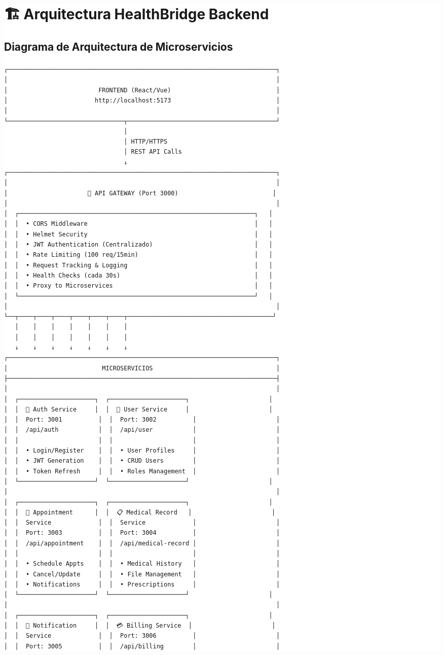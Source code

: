 # 🏗️ Arquitectura HealthBridge Backend

## Diagrama de Arquitectura de Microservicios

```
┌──────────────────────────────────────────────────────────────────────────┐
│                                                                          │
│                         FRONTEND (React/Vue)                             │
│                        http://localhost:5173                             │
│                                                                          │
└────────────────────────────────┬─────────────────────────────────────────┘
                                 │
                                 │ HTTP/HTTPS
                                 │ REST API Calls
                                 ↓
┌──────────────────────────────────────────────────────────────────────────┐
│                                                                          │
│                      🚪 API GATEWAY (Port 3000)                          │
│                                                                          │
│  ┌─────────────────────────────────────────────────────────────────┐   │
│  │  • CORS Middleware                                              │   │
│  │  • Helmet Security                                              │   │
│  │  • JWT Authentication (Centralizado)                            │   │
│  │  • Rate Limiting (100 req/15min)                                │   │
│  │  • Request Tracking & Logging                                   │   │
│  │  • Health Checks (cada 30s)                                     │   │
│  │  • Proxy to Microservices                                       │   │
│  └─────────────────────────────────────────────────────────────────┘   │
│                                                                          │
└──┬────┬────┬────┬────┬────┬────┬────────────────────────────────────────┘
   │    │    │    │    │    │    │
   │    │    │    │    │    │    │
   ↓    ↓    ↓    ↓    ↓    ↓    ↓
┌──────────────────────────────────────────────────────────────────────────┐
│                          MICROSERVICIOS                                  │
├──────────────────────────────────────────────────────────────────────────┤
│                                                                          │
│  ┌─────────────────────┐  ┌─────────────────────┐                      │
│  │  🔐 Auth Service     │  │  👤 User Service     │                      │
│  │  Port: 3001          │  │  Port: 3002          │                      │
│  │  /api/auth           │  │  /api/user           │                      │
│  │                      │  │                      │                      │
│  │  • Login/Register    │  │  • User Profiles     │                      │
│  │  • JWT Generation    │  │  • CRUD Users        │                      │
│  │  • Token Refresh     │  │  • Roles Management  │                      │
│  └─────────────────────┘  └─────────────────────┘                      │
│                                                                          │
│  ┌─────────────────────┐  ┌─────────────────────┐                      │
│  │  📅 Appointment      │  │  📋 Medical Record   │                      │
│  │  Service             │  │  Service             │                      │
│  │  Port: 3003          │  │  Port: 3004          │                      │
│  │  /api/appointment    │  │  /api/medical-record │                      │
│  │                      │  │                      │                      │
│  │  • Schedule Appts    │  │  • Medical History   │                      │
│  │  • Cancel/Update     │  │  • File Management   │                      │
│  │  • Notifications     │  │  • Prescriptions     │                      │
│  └─────────────────────┘  └─────────────────────┘                      │
│                                                                          │
│  ┌─────────────────────┐  ┌─────────────────────┐                      │
│  │  🔔 Notification     │  │  💳 Billing Service  │                      │
│  │  Service             │  │  Port: 3006          │                      │
│  │  Port: 3005          │  │  /api/billing        │                      │
```